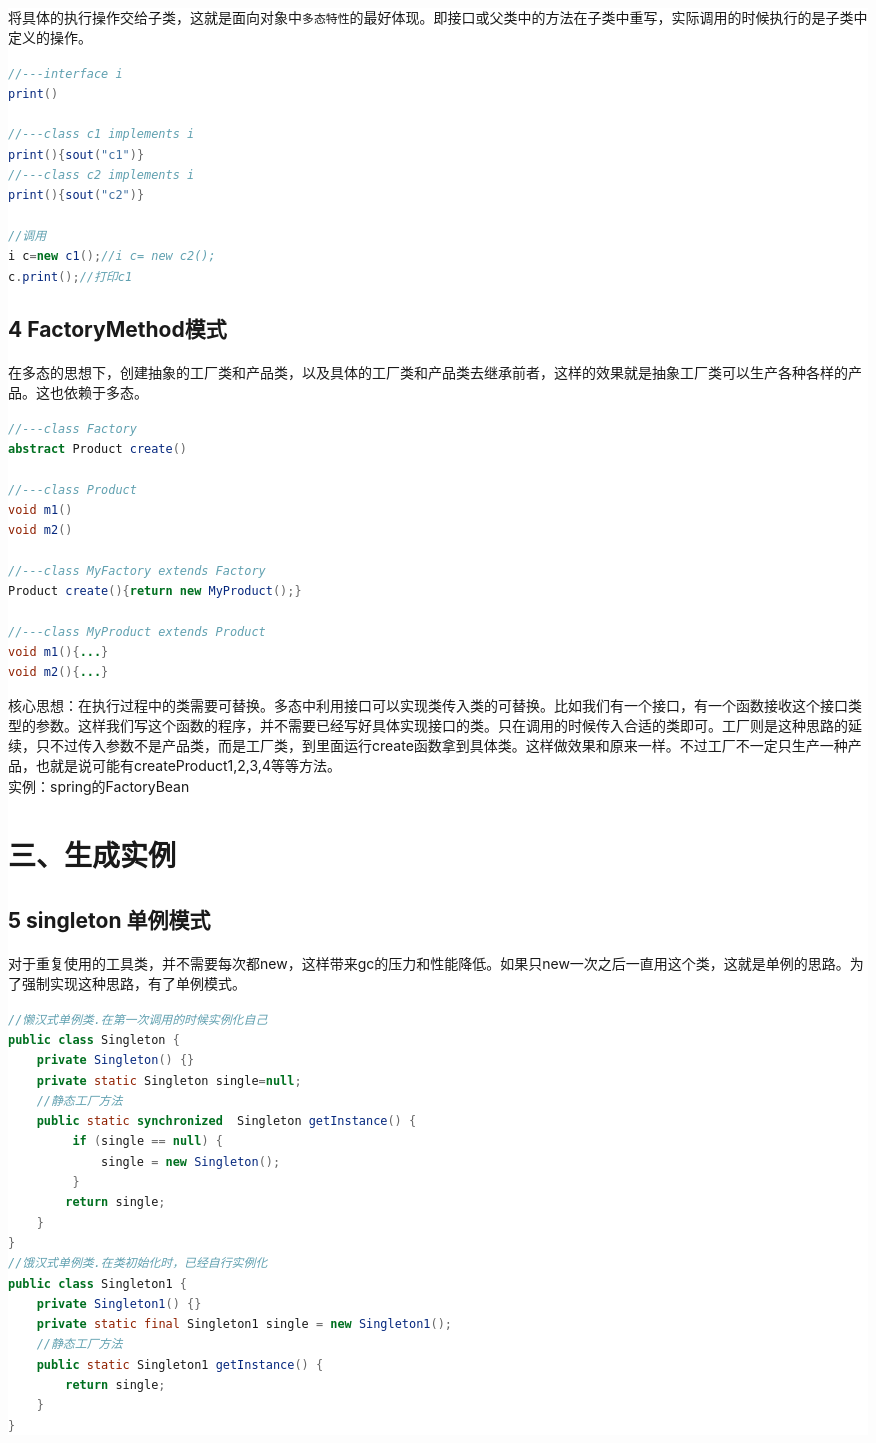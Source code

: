 将具体的执行操作交给子类，这就是面向对象中`多态特性`的最好体现。即接口或父类中的方法在子类中重写，实际调用的时候执行的是子类中定义的操作。
```java
//---interface i
print()

//---class c1 implements i
print(){sout("c1")}
//---class c2 implements i
print(){sout("c2")}

//调用
i c=new c1();//i c= new c2();
c.print();//打印c1
```
## 4 FactoryMethod模式
在多态的思想下，创建抽象的工厂类和产品类，以及具体的工厂类和产品类去继承前者，这样的效果就是抽象工厂类可以生产各种各样的产品。这也依赖于多态。
```java
//---class Factory
abstract Product create()

//---class Product
void m1()
void m2()

//---class MyFactory extends Factory
Product create(){return new MyProduct();}

//---class MyProduct extends Product
void m1(){...}
void m2(){...}
```
核心思想：在执行过程中的类需要可替换。多态中利用接口可以实现类传入类的可替换。比如我们有一个接口，有一个函数接收这个接口类型的参数。这样我们写这个函数的程序，并不需要已经写好具体实现接口的类。只在调用的时候传入合适的类即可。工厂则是这种思路的延续，只不过传入参数不是产品类，而是工厂类，到里面运行create函数拿到具体类。这样做效果和原来一样。不过工厂不一定只生产一种产品，也就是说可能有createProduct1,2,3,4等等方法。  
实例：spring的FactoryBean
# 三、生成实例
## 5 singleton 单例模式
对于重复使用的工具类，并不需要每次都new，这样带来gc的压力和性能降低。如果只new一次之后一直用这个类，这就是单例的思路。为了强制实现这种思路，有了单例模式。
```java
//懒汉式单例类.在第一次调用的时候实例化自己   
public class Singleton {  
    private Singleton() {}  
    private static Singleton single=null;  
    //静态工厂方法   
    public static synchronized  Singleton getInstance() {  
         if (single == null) {    
             single = new Singleton();  
         }    
        return single;  
    }  
}  
//饿汉式单例类.在类初始化时，已经自行实例化   
public class Singleton1 {  
    private Singleton1() {}  
    private static final Singleton1 single = new Singleton1();  
    //静态工厂方法   
    public static Singleton1 getInstance() {  
        return single;  
    }  
} 
```